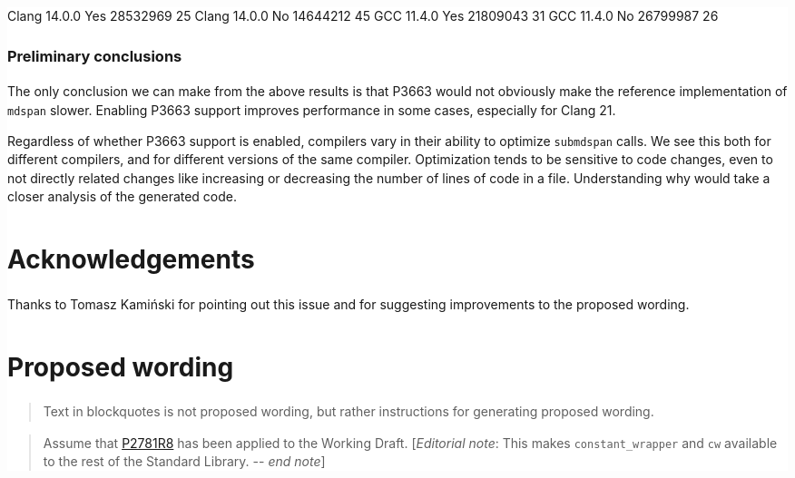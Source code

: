   </tr>
  <tr>
    <td>Clang 14.0.0</td>
    <td>Yes</td>
    <td>28532969</td>
    <td>25</td>
  </tr>
  <tr>
    <td>Clang 14.0.0</td>
    <td>No</td>
    <td>14644212</td>
    <td>45</td>
  </tr>
  <tr>
    <td>GCC 11.4.0</td>
    <td>Yes</td>
    <td>21809043</td>
    <td>31</td>
  </tr>
  <tr>
    <td>GCC 11.4.0</td>
    <td>No</td>
    <td>26799987</td>
    <td>26</td>
  </tr>
</table>

### Preliminary conclusions

The only conclusion we can make from the above results is that P3663 would not obviously make the reference implementation of `mdspan` slower.  Enabling P3663 support improves performance in some cases, especially for Clang 21.

Regardless of whether P3663 support is enabled, compilers vary in their ability to optimize `submdspan` calls.  We see this both for different compilers, and for different versions of the same compiler.  Optimization tends to be sensitive to code changes, even to not directly related changes like increasing or decreasing the number of lines of code in a file.  Understanding why would take a closer analysis of the generated code.

# Acknowledgements

Thanks to Tomasz Kamiński for pointing out this issue and for suggesting improvements to the proposed wording.

# Proposed wording

> Text in blockquotes is not proposed wording, but rather instructions for generating proposed wording.

> Assume that [P2781R8](https://wg21.link/p2781) has been applied to the Working Draft.  [*Editorial note*: This makes `constant_wrapper` and `cw` available to the rest of the Standard Library. -- *end note*]
